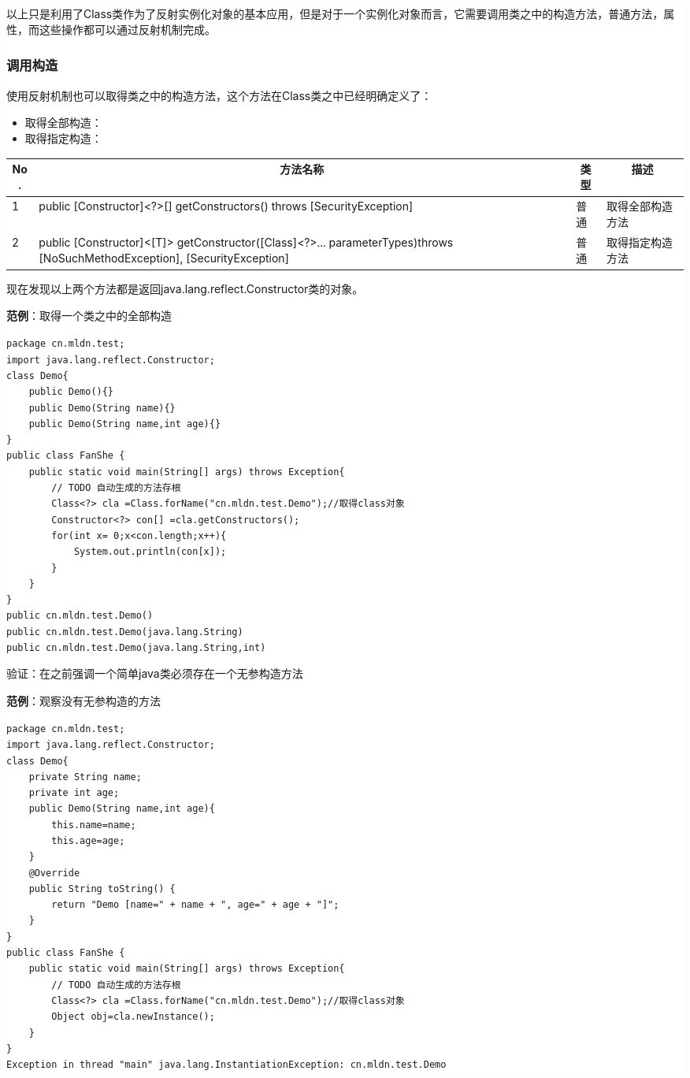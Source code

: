 以上只是利用了Class类作为了反射实例化对象的基本应用，但是对于一个实例化对象而言，它需要调用类之中的构造方法，普通方法，属性，而这些操作都可以通过反射机制完成。

### 调用构造 ###

使用反射机制也可以取得类之中的构造方法，这个方法在Class类之中已经明确定义了：

- 取得全部构造：
- 取得指定构造：


| **No.** | **方法名称** | **类型** | **描述** |
| --- | --- | --- | --- |
| 1 | public [Constructor]&lt;?&gt;[] getConstructors()                               throws [SecurityException] | 普通 | 取得全部构造方法 |
| 2 | public [Constructor]&lt;[T]&gt; getConstructor([Class]&lt;?&gt;... parameterTypes)throws [NoSuchMethodException], [SecurityException] | 普通 | 取得指定构造方法 |


现在发现以上两个方法都是返回java.lang.reflect.Constructor类的对象。

**范例**：取得一个类之中的全部构造

	package cn.mldn.test;
	import java.lang.reflect.Constructor;
	class Demo{
		public Demo(){}
		public Demo(String name){}
		public Demo(String name,int age){}
	}
	public class FanShe {
		public static void main(String[] args) throws Exception{
			// TODO 自动生成的方法存根
			Class<?> cla =Class.forName("cn.mldn.test.Demo");//取得class对象
			Constructor<?> con[] =cla.getConstructors();
			for(int x= 0;x<con.length;x++){
				System.out.println(con[x]);
			}
		}
	}
	public cn.mldn.test.Demo()
	public cn.mldn.test.Demo(java.lang.String)
	public cn.mldn.test.Demo(java.lang.String,int)

验证：在之前强调一个简单java类必须存在一个无参构造方法

**范例**：观察没有无参构造的方法

	package cn.mldn.test;
	import java.lang.reflect.Constructor;
	class Demo{
		private String name;
		private int age;
		public Demo(String name,int age){
			this.name=name;
			this.age=age;
		}
		@Override
		public String toString() {
			return "Demo [name=" + name + ", age=" + age + "]";
		}
	}
	public class FanShe {
		public static void main(String[] args) throws Exception{
			// TODO 自动生成的方法存根
			Class<?> cla =Class.forName("cn.mldn.test.Demo");//取得class对象
			Object obj=cla.newInstance();
		}
	}
	Exception in thread "main" java.lang.InstantiationException: cn.mldn.test.Demo